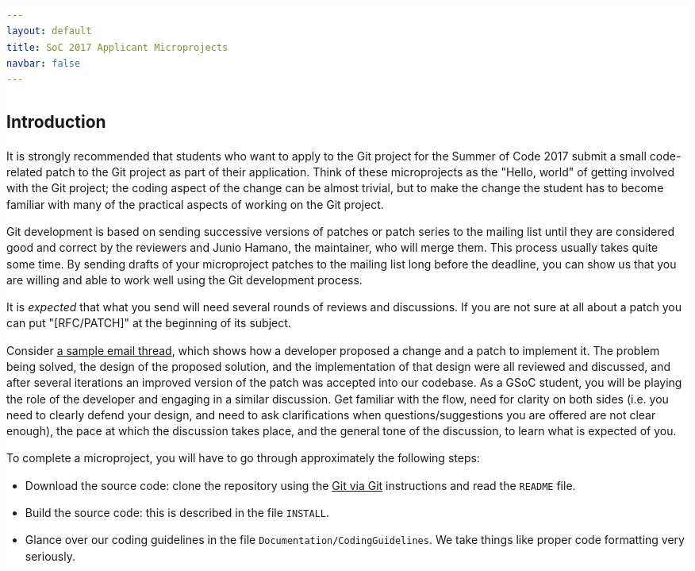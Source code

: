 ```yaml
---
layout: default
title: SoC 2017 Applicant Microprojects
navbar: false
---
```


## Introduction

It is strongly recommended that students who want to apply to the Git
project for the Summer of Code 2017 submit a small code-related patch
to the Git project as part of their application.  Think of these
microprojects as the "Hello, world" of getting involved with the Git
project; the coding aspect of the change can be almost trivial, but to
make the change the student has to become familiar with many of the
practical aspects of working on the Git project.

Git development is based on sending successive versions of patches or
patch series to the mailing list until they are considered good and
correct by the reviewers and Junio Hamano, the maintainer, who will
merge them. This process usually takes quite some time. By sending
drafts of your microproject patches to the
mailing list long before the deadline, you can show us that you are
willing and able to work well using the Git development process.

It is *expected* that what you send will need several rounds of
reviews and discussions. If you are not sure at all about a patch you can
put "[RFC/PATCH]" at the beginning of its subject.

Consider [a sample email thread](http://public-inbox.org/git/1386590745-4412-1-git-send-email-t.gummerer@gmail.com/T/#u),
which shows how a developer proposed a change and a patch to implement
it.  The problem being solved, the design of the proposed solution,
and the implementation of that design were all reviewed and discussed,
and after several iterations an improved version of the patch was
accepted into our codebase.  As a GSoC student, you will be playing
the role of the developer and engaging in a similar discussion.  Get
familiar with the flow, need for clarity on both sides (i.e. you need
to clearly defend your design, and need to ask clarifications when
questions/suggestions you are offered are not clear enough), the pace
at which the discussion takes place, and the general tone of the
discussion, to learn what is expected of you.

To complete a microproject, you will have to go through approximately
the following steps:

* Download the source code: clone the repository using the [Git via
  Git](http://git-scm.com/downloads) instructions and read the
  `README` file.

* Build the source code: this is described in the file `INSTALL`.

* Glance over our coding guidelines in the file
  `Documentation/CodingGuidelines`.  We take things like proper code
  formatting very seriously.

